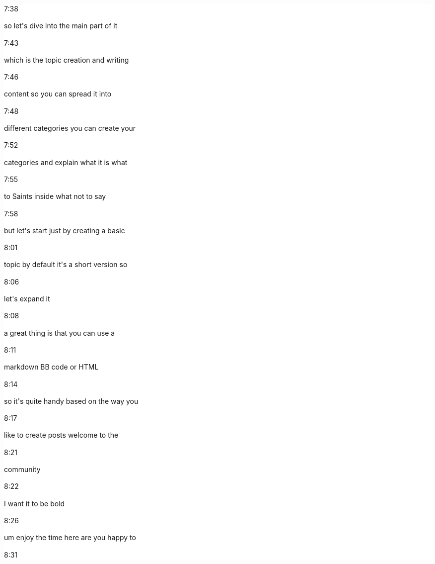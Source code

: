 7:38

so let's dive into the main part of it

7:43

which is the topic creation and writing

7:46

content so you can spread it into

7:48

different categories you can create your

7:52

categories and explain what it is what

7:55

to Saints inside what not to say

7:58

but let's start just by creating a basic

8:01

topic by default it's a short version so

8:06

let's expand it

8:08

a great thing is that you can use a

8:11

markdown BB code or HTML

8:14

so it's quite handy based on the way you

8:17

like to create posts welcome to the

8:21

community

8:22

I want it to be bold

8:26

um enjoy the time here are you happy to

8:31
